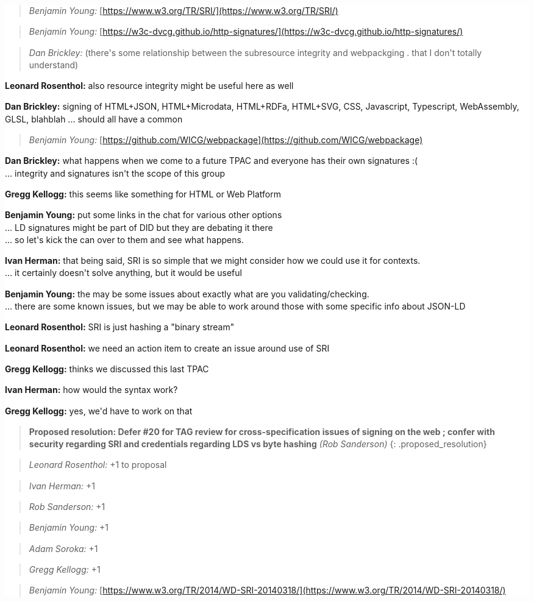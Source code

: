 > *Benjamin Young:* [https://www.w3.org/TR/SRI/](https://www.w3.org/TR/SRI/)

> *Benjamin Young:* [https://w3c-dvcg.github.io/http-signatures/](https://w3c-dvcg.github.io/http-signatures/)

> *Dan Brickley:* (there's some relationship between the subresource integrity and webpackging . that I don't totally understand)

**Leonard Rosenthol:** also resource integrity might be useful here as well  

**Dan Brickley:** signing of HTML+JSON, HTML+Microdata, HTML+RDFa, HTML+SVG, CSS, Javascript, Typescript, WebAssembly, GLSL, blahblah ... should all have a common  

> *Benjamin Young:* [https://github.com/WICG/webpackage](https://github.com/WICG/webpackage)

**Dan Brickley:** what happens when we come to a future TPAC and everyone has their own signatures :(  
… integrity and signatures isn't the scope of this group  

**Gregg Kellogg:** this seems like something for HTML or Web Platform  

**Benjamin Young:** put some links in the chat for various other options  
… LD signatures might be part of DID but they are debating it there  
… so let's kick the can over to them and see what happens.  

**Ivan Herman:** that being said, SRI is so simple that we might consider how we could use it for contexts.  
… it certainly doesn't solve anything, but it would be useful  

**Benjamin Young:** the may be some issues about exactly what are you validating/checking.  
… there are some known issues, but we may be able to work around those with some specific info about JSON-LD  

**Leonard Rosenthol:** SRI is just hashing a "binary stream"  

**Leonard Rosenthol:** we need an action item to create an issue around use of SRI  

**Gregg Kellogg:** thinks we discussed this last TPAC  

**Ivan Herman:** how would the syntax work?  

**Gregg Kellogg:** yes, we'd have to work on that  

> **Proposed resolution: Defer #20 for TAG review for cross-specification issues of signing on the web ; confer with security regarding SRI and credentials regarding LDS vs byte hashing** *(Rob Sanderson)*
{: .proposed_resolution}

> *Leonard Rosenthol:* +1 to proposal

> *Ivan Herman:* +1

> *Rob Sanderson:* +1

> *Benjamin Young:* +1

> *Adam Soroka:* +1

> *Gregg Kellogg:* +1

> *Benjamin Young:* [https://www.w3.org/TR/2014/WD-SRI-20140318/](https://www.w3.org/TR/2014/WD-SRI-20140318/)
